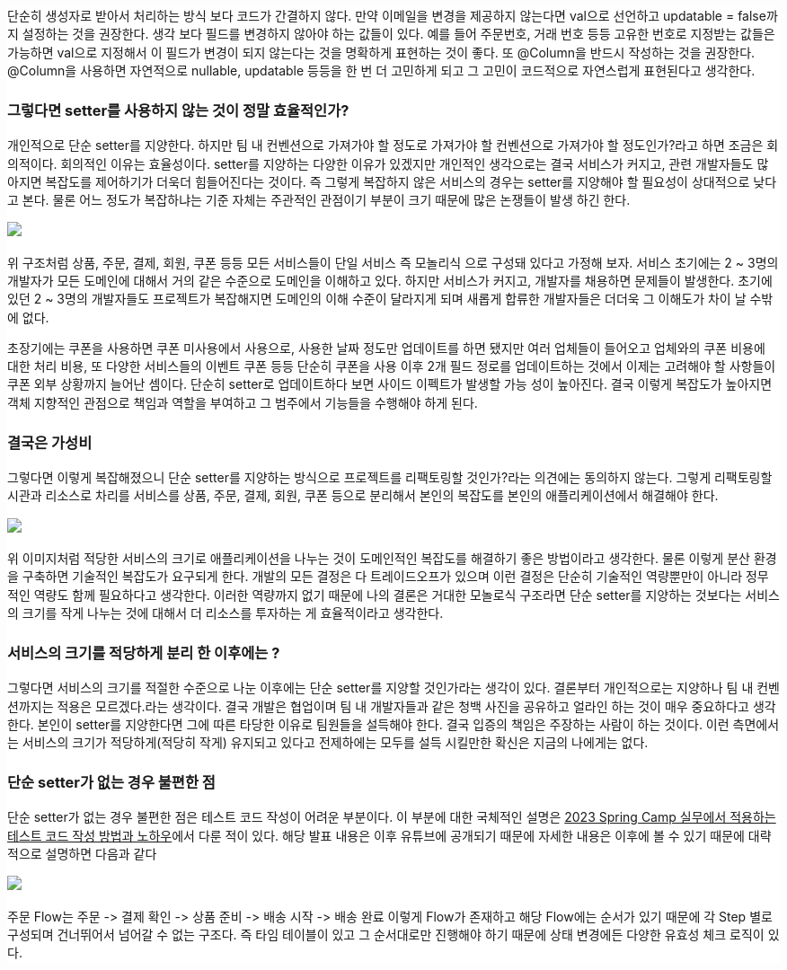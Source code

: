 ```kotlin
```
단순히 생성자로 받아서 처리하는 방식 보다 코드가 간결하지 않다. 만약 이메일을 변경을 제공하지 않는다면 val으로 선언하고 updatable = false까지 설정하는 것을 권장한다. 생각 보다 필드를 변경하지 않아야 하는 값들이 있다. 예를 들어 주문번호, 거래 번호 등등 고유한 번호로 지정받는 값들은 가능하면 val으로 지정해서 이 필드가 변경이 되지 않는다는 것을 명확하게 표현하는 것이 좋다. 또 @Column을 반드시 작성하는 것을 권장한다. @Column을 사용하면 자연적으로 nullable, updatable 등등을 한 번 더 고민하게 되고 그 고민이 코드적으로 자연스럽게 표현된다고 생각한다.

### 그렇다면 setter를 사용하지 않는 것이 정말 효율적인가?

개인적으로 단순 setter를 지양한다. 하지만 팀 내 컨벤션으로 가져가야 할 정도로 가져가야 할 컨벤션으로 가져가야 할 정도인가?라고 하면 조금은 회의적이다. 회의적인 이유는 효율성이다. setter를 지양하는 다양한 이유가 있겠지만 개인적인 생각으로는 결국 서비스가 커지고, 관련 개발자들도 많아지면 복잡도를 제어하기가 더욱더 힘들어진다는 것이다. 즉 그렇게 복잡하지 않은 서비스의 경우는 setter를 지양해야 할 필요성이 상대적으로 낮다고 본다. 물론 어느 정도가 복잡하냐는 기준 자체는 주관적인 관점이기 부분이 크기 때문에 많은 논쟁들이 발생 하긴 한다.

![](https://raw.githubusercontent.com/cheese10yun/blog-sample/master/intellij-test/intellij-test/images/layer-4.png)

위 구조처럼 상품, 주문, 결제, 회원, 쿠폰 등등 모든 서비스들이 단일 서비스 즉 모놀리식 으로 구성돼 있다고 가정해 보자. 서비스 초기에는 2 ~ 3명의 개발자가 모든 도메인에 대해서 거의 같은 수준으로 도메인을 이해하고 있다. 하지만 서비스가 커지고, 개발자를 채용하면 문제들이 발생한다. 초기에 있던 2 ~ 3명의 개발자들도 프로젝트가 복잡해지면 도메인의 이해 수준이 달라지게 되며 새롭게 합류한 개발자들은 더더욱 그 이해도가 차이 날 수밖에 없다.

초장기에는 쿠폰을 사용하면 쿠폰 미사용에서 사용으로, 사용한 날짜 정도만 업데이트를 하면 됐지만 여러 업체들이 들어오고 업체와의 쿠폰 비용에 대한 처리 비용, 또 다양한 서비스들의 이벤트 쿠폰 등등 단순히 쿠폰을 사용 이후 2개 필드 정로를 업데이트하는 것에서 이제는 고려해야 할 사항들이 쿠폰 외부 상황까지 늘어난 셈이다. 단순히 setter로 업데이트하다 보면 사이드 이펙트가 발생할 가능 성이 높아진다. 결국 이렇게 복잡도가 높아지면 객체 지향적인 관점으로 책임과 역할을 부여하고 그 범주에서 기능들을 수행해야 하게 된다.


### 결국은 가성비

그렇다면 이렇게 복잡해졌으니 단순 setter를 지양하는 방식으로 프로젝트를 리팩토링할 것인가?라는 의견에는 동의하지 않는다. 그렇게 리팩토링할 시관과 리소스로 차리를 서비스를 상품, 주문, 결제, 회원, 쿠폰 등으로 분리해서 본인의 복잡도를 본인의 애플리케이션에서 해결해야 한다.

![](https://raw.githubusercontent.com/cheese10yun/blog-sample/master/intellij-test/intellij-test/images/layer-3.png)

위 이미지처럼 적당한 서비스의 크기로 애플리케이션을 나누는 것이 도메인적인 복잡도를 해결하기 좋은 방법이라고 생각한다. 물론 이렇게 분산 환경을 구축하면 기술적인 복잡도가 요구되게 한다. 개발의 모든 결정은 다 트레이드오프가 있으며 이런 결정은 단순히 기술적인 역량뿐만이 아니라 정무적인 역량도 함께 필요하다고 생각한다. 이러한 역량까지 없기 때문에 나의 결론은 거대한 모놀로식 구조라면 단순 setter를 지양하는 것보다는 서비스의 크기를 작게 나누는 것에 대해서 더 리소스를 투자하는 게 효율적이라고 생각한다.


### 서비스의 크기를 적당하게 분리 한 이후에는 ?

그렇다면 서비스의 크기를 적절한 수준으로 나눈 이후에는 단순 setter를 지양할 것인가라는 생각이 있다. 결론부터 개인적으로는 지양하나 팀 내 컨벤션까지는 적용은 모르겠다.라는 생각이다. 결국 개발은 협업이며 팀 내 개발자들과 같은 청백 사진을 공유하고 얼라인 하는 것이 매우 중요하다고 생각한다. 본인이 setter를 지양한다면 그에 따른 타당한 이유로 팀원들을 설득해야 한다. 결국 입증의 책임은 주장하는 사람이 하는 것이다. 이런 측면에서는 서비스의 크기가 적당하게(적당히 작게) 유지되고 있다고 전제하에는 모두를 설득 시킬만한 확신은 지금의 나에게는 없다.


### 단순 setter가 없는 경우 불편한 점

단순 setter가 없는 경우 불편한 점은 테스트 코드 작성이 어려운 부분이다. 이 부분에 대한 국체적인 설명은 [2023 Spring Camp 실무에서 적용하는 테스트 코드 작성 방법과 노하우](https://springcamp.ksug.org/2023/)에서 다룬 적이 있다. 해당 발표 내용은 이후 유튜브에 공개되기 때문에 자세한 내용은 이후에 볼 수 있기 때문에 대략적으로 설명하면 다음과 같다

![](https://raw.githubusercontent.com/cheese10yun/blog-sample/master/intellij-test/intellij-test/images/order-flow.001.jpeg)

주문 Flow는 주문 -> 결제 확인 -> 상품 준비 -> 배송 시작 -> 배송 완료 이렇게 Flow가 존재하고 해당 Flow에는 순서가 있기 때문에 각 Step 별로 구성되며 건너뛰어서 넘어갈 수 없는 구조다. 즉 타임 테이블이 있고 그 순서대로만 진행해야 하기 때문에 상태 변경에든 다양한 유효성 체크 로직이 있다.
